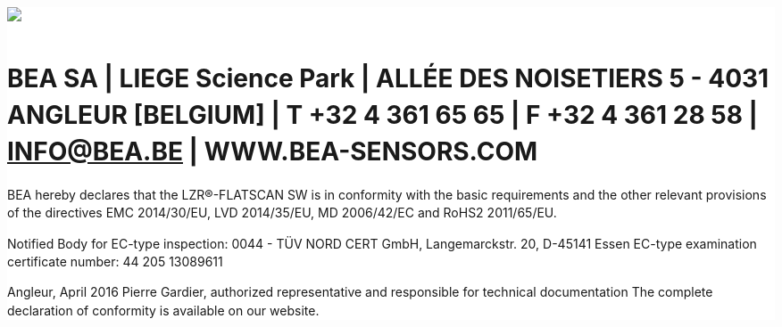 
![](_page_15_Picture_3.jpeg)

# BEA SA | LIEGE Science Park | ALLÉE DES NOISETIERS 5 - 4031 ANGLEUR [BELGIUM] | T +32 4 361 65 65 | F +32 4 361 28 58 | INFO@BEA.BE | WWW.BEA-SENSORS.COM

BEA hereby declares that the LZR®-FLATSCAN SW is in conformity with the basic requirements and the other relevant provisions of the directives EMC 2014/30/EU, LVD 2014/35/EU, MD 2006/42/EC and RoHS2 2011/65/EU.

Notified Body for EC-type inspection: 0044 - TÜV NORD CERT GmbH, Langemarckstr. 20, D-45141 Essen EC-type examination certificate number: 44 205 13089611

Angleur, April 2016 Pierre Gardier, authorized representative and responsible for technical documentation The complete declaration of conformity is available on our website.